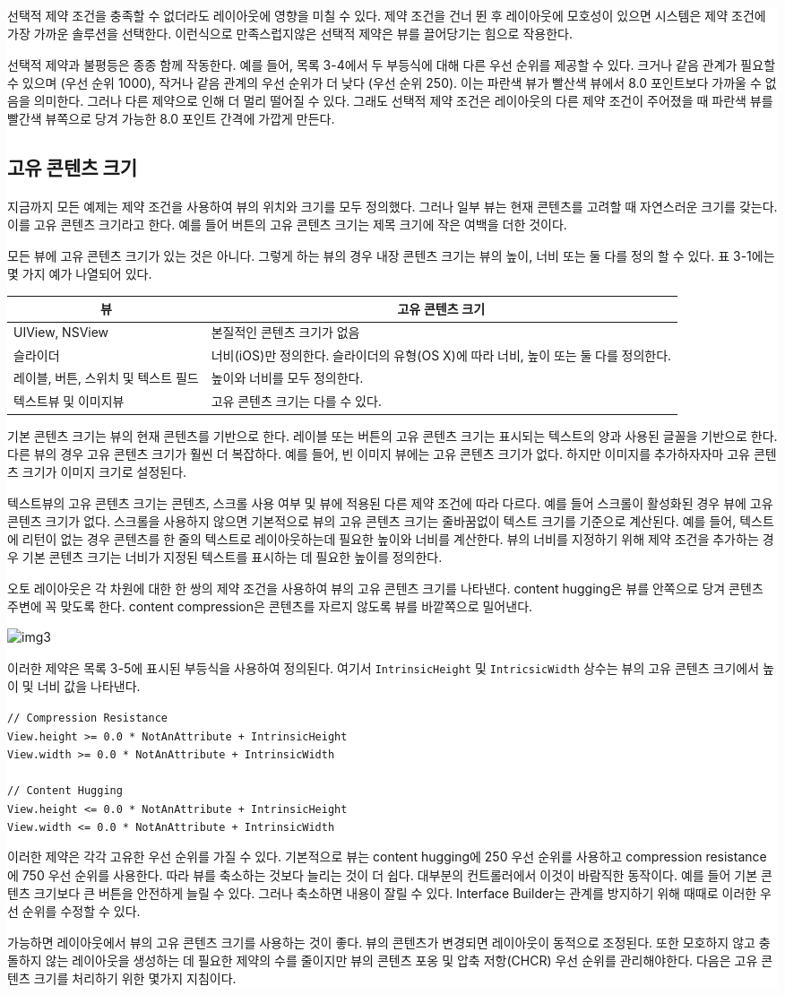 선택적 제약 조건을 충족할 수 없더라도 레이아웃에 영향을 미칠 수 있다. 제약 조건을 건너 뛴 후 레이아웃에 모호성이 있으면 시스템은 제약 조건에 가장 가까운 솔루션을 선택한다. 이런식으로 만족스럽지않은 선택적 제약은 뷰를 끌어당기는 힘으로 작용한다.

선택적 제약과 불평등은 종종 함께 작동한다. 예를 들어, 목록 3-4에서 두 부등식에 대해 다른 우선 순위를 제공할 수 있다. 크거나 같음 관계가 필요할 수 있으며 (우선 순위 1000), 작거나 같음 관계의 우선 순위가 더 낮다 (우선 순위 250). 이는 파란색 뷰가 빨산색 뷰에서 8.0 포인트보다 가까울 수 없음을 의미한다. 그러나 다른 제약으로 인해 더 멀리 떨어질 수 있다. 그래도 선택적 제약 조건은 레이아웃의 다른 제약 조건이 주어졌을 때 파란색 뷰를 빨간색 뷰쪽으로 당겨 가능한 8.0 포인트 간격에 가깝게 만든다.

## 고유 콘텐츠 크기

지금까지 모든 예제는 제약 조건을 사용하여 뷰의 위치와 크기를 모두 정의했다. 그러나 일부 뷰는 현재 콘텐츠를 고려할 때 자연스러운 크기를 갖는다. 이를 고유 콘텐츠 크기라고 한다. 예를 들어 버튼의 고유 콘텐츠 크기는 제목 크기에 작은 여백을 더한 것이다.

모든 뷰에 고유 콘텐츠 크기가 있는 것은 아니다. 그렇게 하는 뷰의 경우 내장 콘텐츠 크기는 뷰의 높이, 너비 또는 둘 다를 정의 할 수 있다. 표 3-1에는 몇 가지 예가 나열되어 있다.

| 뷰 | 고유 콘텐츠 크기 |
| --- | --- |
| UIView, NSView | 본질적인 콘텐츠 크기가 없음 |
| 슬라이더 | 너비(iOS)만 정의한다. 슬라이더의 유형(OS X)에 따라 너비, 높이 또는 둘 다를 정의한다. |
| 레이블, 버튼, 스위치 및 텍스트 필드 | 높이와 너비를 모두 정의한다. |
| 텍스트뷰 및 이미지뷰 | 고유 콘텐츠 크기는 다를 수 있다. |

기본 콘텐츠 크기는 뷰의 현재 콘텐츠를 기반으로 한다. 레이블 또는 버튼의 고유 콘텐츠 크기는 표시되는 텍스트의 양과 사용된 글꼴을 기반으로 한다. 다른 뷰의 경우 고유 콘텐츠 크기가 훨씬 더 복잡하다. 예를 들어, 빈 이미지 뷰에는 고유 콘텐츠 크기가 없다. 하지만 이미지를 추가하자자마 고유 콘텐츠 크기가 이미지 크기로 설정된다.

텍스트뷰의 고유 콘텐츠 크기는 콘텐츠, 스크롤 사용 여부 및 뷰에 적용된 다른 제약 조건에 따라 다르다. 예를 들어 스크롤이 활성화된 경우 뷰에 고유 콘텐츠 크기가 없다. 스크롤을 사용하지 않으면 기본적으로 뷰의 고유 콘텐츠 크기는 줄바꿈없이 텍스트 크기를 기준으로 계산된다. 예를 들어, 텍스트에 리턴이 없는 경우 콘텐츠를 한 줄의 텍스트로 레이아웃하는데 필요한 높이와 너비를 계산한다. 뷰의 너비를 지정하기 위해 제약 조건을 추가하는 경우 기본 콘텐츠 크기는 너비가 지정된 텍스트를 표시하는 데 필요한 높이를 정의한다.

오토 레이아웃은 각 차원에 대한 한 쌍의 제약 조건을 사용하여 뷰의 고유 콘텐츠 크기를 나타낸다. content hugging은 뷰를 안쪽으로 당겨 콘텐츠 주변에 꼭 맞도록 한다. content compression은 콘텐츠를 자르지 않도록 뷰를 바깥쪽으로 밀어낸다.

![img3](/resource/default/5af30d92-e7a7-41b7-83b2-92e1619365dc)

이러한 제약은 목록 3-5에 표시된 부등식을 사용하여 정의된다. 여기서 `IntrinsicHeight` 및 `IntricsicWidth` 상수는 뷰의 고유 콘텐츠 크기에서 높이 및 너비 값을 나타낸다.

```
// Compression Resistance
View.height >= 0.0 * NotAnAttribute + IntrinsicHeight
View.width >= 0.0 * NotAnAttribute + IntrinsicWidth

// Content Hugging
View.height <= 0.0 * NotAnAttribute + IntrinsicHeight
View.width <= 0.0 * NotAnAttribute + IntrinsicWidth
```

이러한 제약은 각각 고유한 우선 순위를 가질 수 있다. 기본적으로 뷰는 content hugging에 250 우선 순위를 사용하고 compression resistance에 750 우선 순위를 사용한다. 따라 뷰를 축소하는 것보다 늘리는 것이 더 쉽다. 대부분의 컨트롤러에서 이것이 바람직한 동작이다. 예를 들어 기본 콘텐츠 크기보다 큰 버튼을 안전하게 늘릴 수 있다. 그러나 축소하면 내용이 잘릴 수 있다. Interface Builder는 관계를 방지하기 위해 때때로 이러한 우선 순위를 수정할 수 있다.

가능하면 레이아웃에서 뷰의 고유 콘텐츠 크기를 사용하는 것이 좋다. 뷰의 콘텐츠가 변경되면 레이아웃이 동적으로 조정된다. 또한 모호하지 않고 충돌하지 않는 레이아웃을 생성하는 데 필요한 제약의 수를 줄이지만 뷰의 콘텐츠 포옹 및 압축 저항(CHCR) 우선 순위를 관리해야한다. 다음은 고유 콘텐츠 크기를 처리하기 위한 몇가지 지침이다.
